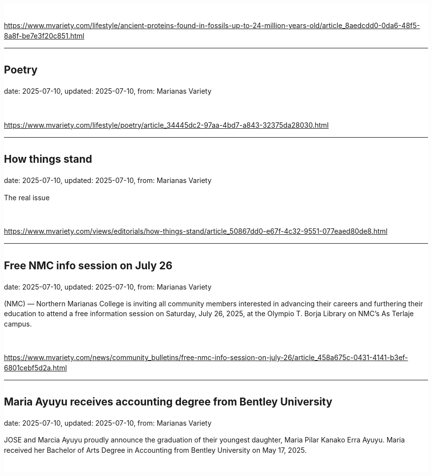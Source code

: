<br> 

<https://www.mvariety.com/lifestyle/ancient-proteins-found-in-fossils-up-to-24-million-years-old/article_8aedcdd0-0da6-48f5-8a8f-be7e3f20c851.html>

---

## Poetry

date: 2025-07-10, updated: 2025-07-10, from: Marianas Variety

 

<br> 

<https://www.mvariety.com/lifestyle/poetry/article_34445dc2-97aa-4bd7-a843-32375da28030.html>

---

## How things stand

date: 2025-07-10, updated: 2025-07-10, from: Marianas Variety

The real issue 

<br> 

<https://www.mvariety.com/views/editorials/how-things-stand/article_50867dd0-e67f-4c32-9551-077eaed80de8.html>

---

## Free NMC info session on July 26

date: 2025-07-10, updated: 2025-07-10, from: Marianas Variety

(NMC) — Northern Marianas College is inviting all community members interested in advancing their careers and furthering their education to attend a free information session on Saturday, July 26, 2025, at the Olympio T. Borja Library on NMC’s As Terlaje campus. 

<br> 

<https://www.mvariety.com/news/community_bulletins/free-nmc-info-session-on-july-26/article_458a675c-0431-4141-b3ef-6801cebf5d2a.html>

---

## Maria Ayuyu receives accounting degree from Bentley University

date: 2025-07-10, updated: 2025-07-10, from: Marianas Variety

JOSE and Marcia Ayuyu proudly announce the graduation of their youngest daughter, Maria Pilar Kanako Erra Ayuyu. Maria received her Bachelor of Arts Degree in Accounting from Bentley University on May 17, 2025. 

<br> 
